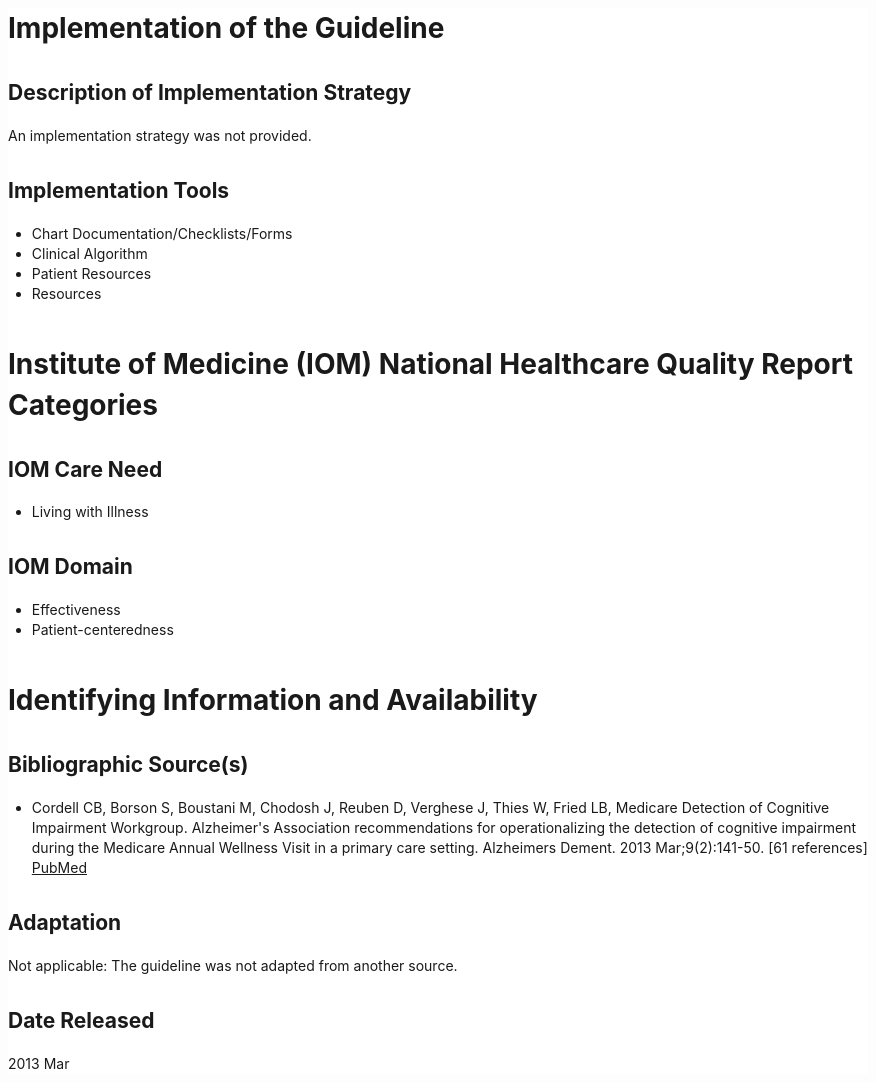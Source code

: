 

# Implementation of the Guideline

## Description of Implementation Strategy



An implementation strategy was not provided.

## Implementation Tools

- Chart Documentation/Checklists/Forms
- Clinical Algorithm
- Patient Resources
- Resources

# Institute of Medicine (IOM) National Healthcare Quality Report Categories

## IOM Care Need

- Living with Illness

## IOM Domain

- Effectiveness
- Patient-centeredness

# Identifying Information and Availability

## Bibliographic Source(s)

- Cordell CB, Borson S, Boustani M, Chodosh J, Reuben D, Verghese J, Thies W, Fried LB, Medicare Detection of Cognitive Impairment Workgroup. Alzheimer's Association recommendations for operationalizing the detection of cognitive impairment during the Medicare Annual Wellness Visit in a primary care setting. Alzheimers Dement. 2013 Mar;9(2):141-50. [61 references] [ PubMed ](http://www.ncbi.nlm.nih.gov/entrez/query.fcgi?cmd=Retrieve&db=pubmed&dopt=Abstract&list_uids=23265826)

## Adaptation



Not applicable: The guideline was not adapted from another source.

## Date Released

2013 Mar
